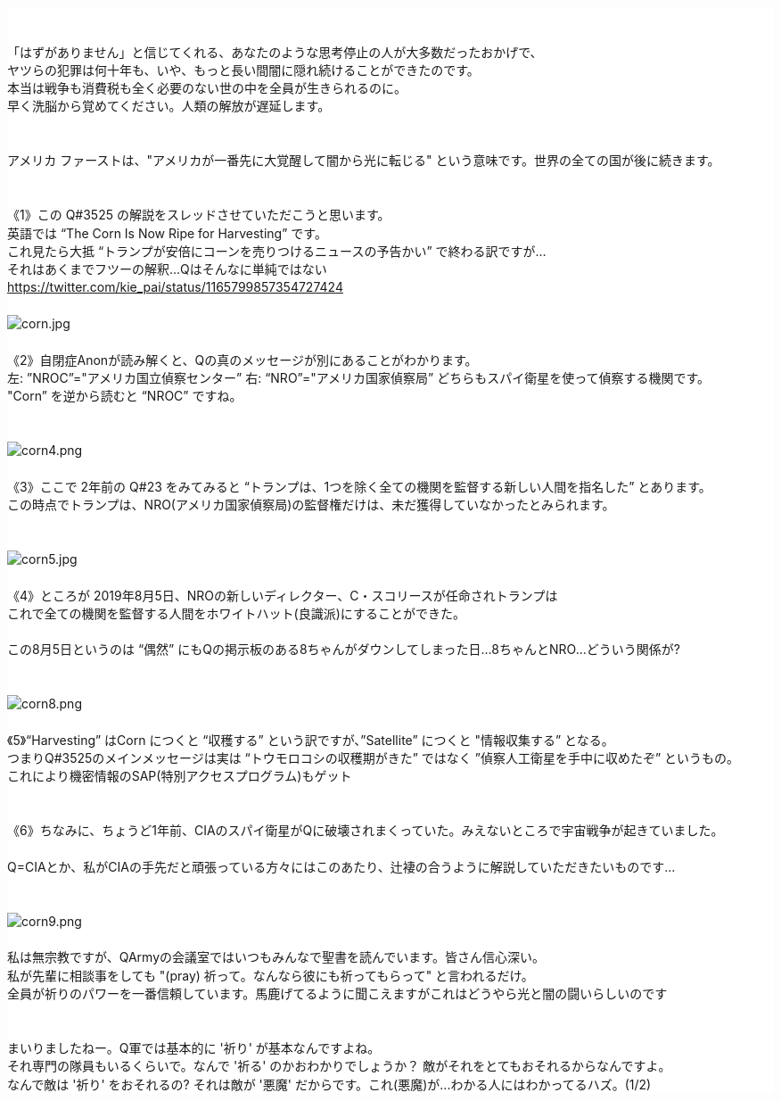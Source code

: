 <br>
<br>
「はずがありません」と信じてくれる、あなたのような思考停止の人が大多数だったおかげで、<br>
ヤツらの犯罪は何十年も、いや、もっと長い間闇に隠れ続けることができたのです。<br>
本当は戦争も消費税も全く必要のない世の中を全員が生きられるのに。<br>
早く洗脳から覚めてください。人類の解放が遅延します。<br>
<br>
<br>
アメリカ ファーストは、"アメリカが一番先に大覚醒して闇から光に転じる" という意味です。世界の全ての国が後に続きます。<br>
<br>
<br>
《1》この Q#3525 の解説をスレッドさせていただこうと思います。<br>
英語では “The Corn Is Now Ripe for Harvesting” です。<br>
これ見たら大抵 “トランプが安倍にコーンを売りつけるニュースの予告かい” で終わる訳ですが…<br>
それはあくまでフツーの解釈...Qはそんなに単純ではない<br>
<a href="https://twitter.com/kie_pai/status/1165799857354727424"><span class="s2">https://twitter.com/kie_pai/status/1165799857354727424</span></a><br>
<br>
<img src="../image/corn.jpg" alt="corn.jpg"><br>
<br>
《2》自閉症Anonが読み解くと、Qの真のメッセージが別にあることがわかります。<br>
左: ”NROC”="アメリカ国立偵察センター” 右: “NRO”="アメリカ国家偵察局” どちらもスパイ衛星を使って偵察する機関です。<br>
"Corn” を逆から読むと “NROC” ですね。<br>
<br>
<br>
<img src="../image/corn4.png" alt="corn4.png"><br>
<br>
《3》ここで 2年前の Q#23 をみてみると “トランプは、1つを除く全ての機関を監督する新しい人間を指名した” とあります。<br>
この時点でトランプは、NRO(アメリカ国家偵察局)の監督権だけは、未だ獲得していなかったとみられます。<br>
<br>
<br>
<img src="../image/corn5.jpg" alt="corn5.jpg"><br>
<br>
《4》ところが 2019年8月5日、NROの新しいディレクター、C・スコリースが任命されトランプは<br>
これで全ての機関を監督する人間をホワイトハット(良識派)にすることができた。<br>
<br>
この8月5日というのは “偶然” にもQの掲示板のある8ちゃんがダウンしてしまった日…8ちゃんとNRO…どういう関係が?<br>
<br>
<br>
<img src="../image/corn8.png" alt="corn8.png"><br>
<br>
《5》“Harvesting” はCorn につくと “収穫する” という訳ですが、”Satellite” につくと "情報収集する” となる。<br>
つまりQ#3525のメインメッセージは実は “トウモロコシの収穫期がきた” ではなく ”偵察人工衛星を手中に収めたぞ” というもの。<br>
これにより機密情報のSAP(特別アクセスプログラム)もゲット<br>
<br>
<br>
《6》ちなみに、ちょうど1年前、CIAのスパイ衛星がQに破壊されまくっていた。みえないところで宇宙戦争が起きていました。<br>
<br>
Q=CIAとか、私がCIAの手先だと頑張っている方々にはこのあたり、辻褄の合うように解説していただきたいものです…<br>
<br>
<br>
<img src="../image/corn9.png" alt="corn9.png"><br>
<br>
私は無宗教ですが、QArmyの会議室ではいつもみんなで聖書を読んでいます。皆さん信心深い。<br>
私が先輩に相談事をしても "(pray) 祈って。なんなら彼にも祈ってもらって" と言われるだけ。<br>
全員が祈りのパワーを一番信頼しています。馬鹿げてるように聞こえますがこれはどうやら光と闇の闘いらしいのです<br>
<br>
<br>
まいりましたねー。Q軍では基本的に '祈り' が基本なんですよね。<br>
それ専門の隊員もいるくらいで。なんで '祈る' のかおわかりでしょうか？ 敵がそれをとてもおそれるからなんですよ。<br>
なんで敵は '祈り' をおそれるの? それは敵が '悪魔' だからです。これ(悪魔)が...わかる人にはわかってるハズ。(1/2)<br>